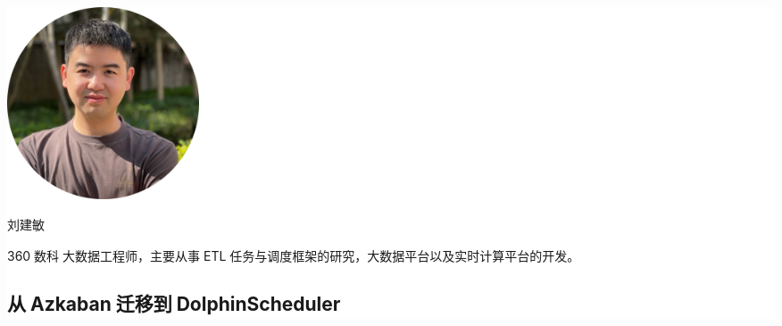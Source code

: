 <img style="width: 25%;" src="/img/2022-3-11/2.png"/>
</div>

刘建敏

360 数科 大数据工程师，主要从事 ETL 任务与调度框架的研究，大数据平台以及实时计算平台的开发。

## 从 Azkaban 迁移到 DolphinScheduler

